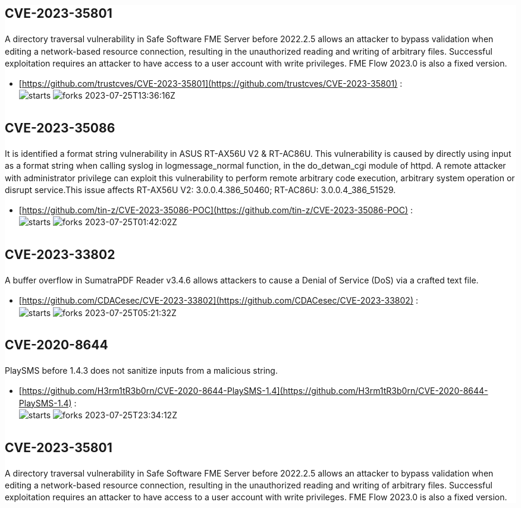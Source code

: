 ## CVE-2023-35801
 A directory traversal vulnerability in Safe Software FME Server before 2022.2.5 allows an attacker to bypass validation when editing a network-based resource connection, resulting in the unauthorized reading and writing of arbitrary files. Successful exploitation requires an attacker to have access to a user account with write privileges. FME Flow 2023.0 is also a fixed version.

- [https://github.com/trustcves/CVE-2023-35801](https://github.com/trustcves/CVE-2023-35801) :  
![starts](https://img.shields.io/github/stars/trustcves/CVE-2023-35801.svg) 
![forks](https://img.shields.io/github/forks/trustcves/CVE-2023-35801.svg) 
2023-07-25T13:36:16Z

## CVE-2023-35086
 It is identified a format string vulnerability in ASUS RT-AX56U V2 & RT-AC86U. This vulnerability is caused by directly using input as a format string when calling syslog in logmessage_normal function, in the do_detwan_cgi module of httpd. A remote attacker with administrator privilege can exploit this vulnerability to perform remote arbitrary code execution, arbitrary system operation or disrupt service.This issue affects RT-AX56U V2: 3.0.0.4.386_50460; RT-AC86U: 3.0.0.4_386_51529.

- [https://github.com/tin-z/CVE-2023-35086-POC](https://github.com/tin-z/CVE-2023-35086-POC) :  
![starts](https://img.shields.io/github/stars/tin-z/CVE-2023-35086-POC.svg) 
![forks](https://img.shields.io/github/forks/tin-z/CVE-2023-35086-POC.svg) 
2023-07-25T01:42:02Z

## CVE-2023-33802
 A buffer overflow in SumatraPDF Reader v3.4.6 allows attackers to cause a Denial of Service (DoS) via a crafted text file.

- [https://github.com/CDACesec/CVE-2023-33802](https://github.com/CDACesec/CVE-2023-33802) :  
![starts](https://img.shields.io/github/stars/CDACesec/CVE-2023-33802.svg) 
![forks](https://img.shields.io/github/forks/CDACesec/CVE-2023-33802.svg) 
2023-07-25T05:21:32Z

## CVE-2020-8644
 PlaySMS before 1.4.3 does not sanitize inputs from a malicious string.

- [https://github.com/H3rm1tR3b0rn/CVE-2020-8644-PlaySMS-1.4](https://github.com/H3rm1tR3b0rn/CVE-2020-8644-PlaySMS-1.4) :  
![starts](https://img.shields.io/github/stars/H3rm1tR3b0rn/CVE-2020-8644-PlaySMS-1.4.svg) 
![forks](https://img.shields.io/github/forks/H3rm1tR3b0rn/CVE-2020-8644-PlaySMS-1.4.svg) 
2023-07-25T23:34:12Z

## CVE-2023-35801
 A directory traversal vulnerability in Safe Software FME Server before 2022.2.5 allows an attacker to bypass validation when editing a network-based resource connection, resulting in the unauthorized reading and writing of arbitrary files. Successful exploitation requires an attacker to have access to a user account with write privileges. FME Flow 2023.0 is also a fixed version.
